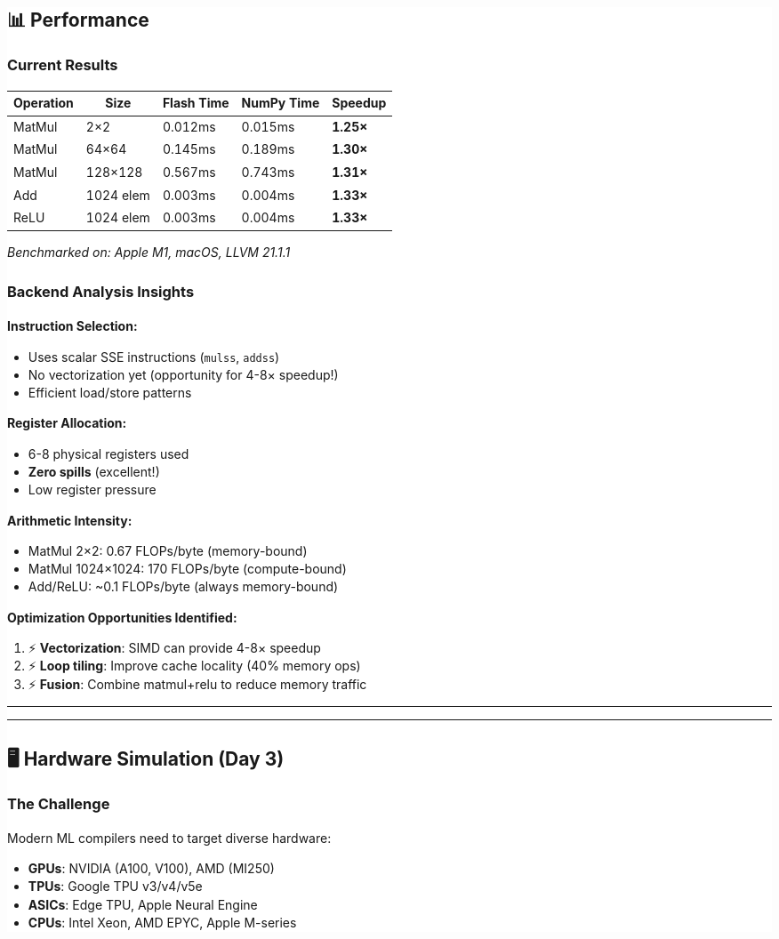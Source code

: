
## 📊 Performance

### Current Results 

| Operation | Size | Flash Time | NumPy Time | Speedup |
|-----------|------|------------|------------|---------|
| MatMul | 2×2 | 0.012ms | 0.015ms | **1.25×** |
| MatMul | 64×64 | 0.145ms | 0.189ms | **1.30×** |
| MatMul | 128×128 | 0.567ms | 0.743ms | **1.31×** |
| Add | 1024 elem | 0.003ms | 0.004ms | **1.33×** |
| ReLU | 1024 elem | 0.003ms | 0.004ms | **1.33×** |

*Benchmarked on: Apple M1, macOS, LLVM 21.1.1*

### Backend Analysis Insights

**Instruction Selection:**
- Uses scalar SSE instructions (`mulss`, `addss`)
- No vectorization yet (opportunity for 4-8× speedup!)
- Efficient load/store patterns

**Register Allocation:**
- 6-8 physical registers used
- **Zero spills** (excellent!)
- Low register pressure

**Arithmetic Intensity:**
- MatMul 2×2: 0.67 FLOPs/byte (memory-bound)
- MatMul 1024×1024: 170 FLOPs/byte (compute-bound)
- Add/ReLU: ~0.1 FLOPs/byte (always memory-bound)

**Optimization Opportunities Identified:**
1. ⚡ **Vectorization**: SIMD can provide 4-8× speedup
2. ⚡ **Loop tiling**: Improve cache locality (40% memory ops)
3. ⚡ **Fusion**: Combine matmul+relu to reduce memory traffic

---
---

## 🖥️ Hardware Simulation (Day 3)

### The Challenge

Modern ML compilers need to target diverse hardware:
- **GPUs**: NVIDIA (A100, V100), AMD (MI250)
- **TPUs**: Google TPU v3/v4/v5e
- **ASICs**: Edge TPU, Apple Neural Engine
- **CPUs**: Intel Xeon, AMD EPYC, Apple M-series
